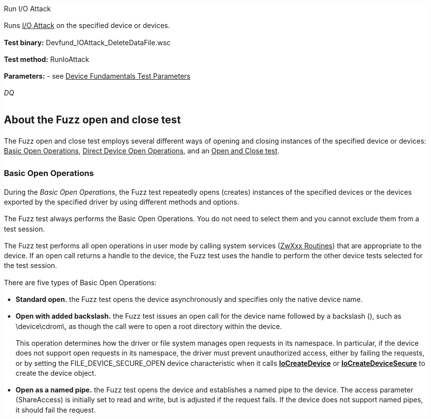 <tr class="odd">
<td align="left"><p><span id="Run_I_O_Attack"></span><span id="run_i_o_attack"></span><span id="RUN_I_O_ATTACK"></span>Run I/O Attack</p></td>
<td align="left"><p>Runs <a href="ioattack.md" data-raw-source="[I/O Attack](ioattack.md)">I/O Attack</a> on the specified device or devices.</p>
<p><strong>Test binary:</strong> Devfund_IOAttack_DeleteDataFile.wsc</p>
<p><strong>Test method:</strong> RunIoAttack</p>
<p><strong>Parameters:</strong> - see <a href="https://docs.microsoft.com/windows-hardware/drivers" data-raw-source="[Device Fundamentals Test Parameters](/windows-hardware/drivers)">Device Fundamentals Test Parameters</a></p>
<p><em>DQ</em></p></td>
</tr>
</tbody>
</table>

 

## About the Fuzz open and close test


The Fuzz open and close test employs several different ways of opening and closing instances of the specified device or devices: [Basic Open Operations](#basic-open-operations), [Direct Device Open Operations](#direct-device-open-operations), and an [Open and Close test](#open-and-close-test).

### Basic Open Operations

During the *Basic Open Operations*, the Fuzz test repeatedly opens (creates) instances of the specified devices or the devices exported by the specified driver by using different methods and options.

The Fuzz test always performs the Basic Open Operations. You do not need to select them and you cannot exclude them from a test session.

The Fuzz test performs all open operations in user mode by calling system services ([ZwXxx Routines](/previous-versions/windows/hardware/drivers/ff567122(v=vs.85))) that are appropriate to the device. If an open call returns a handle to the device, the Fuzz test uses the handle to perform the other device tests selected for the test session.

There are five types of Basic Open Operations:

-   **Standard open.** the Fuzz test opens the device asynchronously and specifies only the native device name.

-   **Open with added backslash.** the Fuzz test issues an open call for the device name followed by a backslash (\), such as \\device\\cdrom\\, as though the call were to open a root directory within the device.

    This operation determines how the driver or file system manages open requests in its namespace. In particular, if the device does not support open requests in its namespace, the driver must prevent unauthorized access, either by failing the requests, or by setting the FILE\_DEVICE\_SECURE\_OPEN device characteristic when it calls [**IoCreateDevice**](/windows-hardware/drivers/ddi/wdm/nf-wdm-iocreatedevice) or [**IoCreateDeviceSecure**](/windows-hardware/drivers/ddi/wdmsec/nf-wdmsec-wdmlibiocreatedevicesecure) to create the device object.

-   **Open as a named pipe.** the Fuzz test opens the device and establishes a named pipe to the device. The access parameter (ShareAccess) is initially set to read and write, but is adjusted if the request fails. If the device does not support named pipes, it should fail the request.
